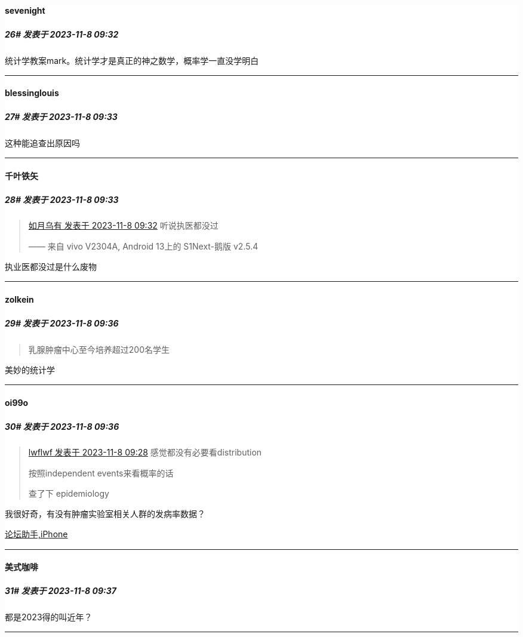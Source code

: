 ####  sevenight  
##### 26#       发表于 2023-11-8 09:32

统计学教案mark。统计学才是真正的神之数学，概率学一直没学明白

*****

####  blessinglouis  
##### 27#       发表于 2023-11-8 09:33

这种能追查出原因吗

*****

####  千叶铁矢  
##### 28#       发表于 2023-11-8 09:33

<blockquote><a href="httphttps://bbs.saraba1st.com/2b/forum.php?mod=redirect&amp;goto=findpost&amp;pid=62976441&amp;ptid=2159886" target="_blank">如月乌有 发表于 2023-11-8 09:32</a>
听说执医都没过

—— 来自 vivo V2304A, Android 13上的 S1Next-鹅版 v2.5.4</blockquote>
执业医都没过是什么废物

*****

####  zolkein  
##### 29#       发表于 2023-11-8 09:36

<blockquote>乳腺肿瘤中心至今培养超过200名学生</blockquote>美妙的统计学

*****

####  oi99o  
##### 30#       发表于 2023-11-8 09:36

<blockquote><a href="httphttps://bbs.saraba1st.com/2b/forum.php?mod=redirect&amp;goto=findpost&amp;pid=62976393&amp;ptid=2159886" target="_blank">lwflwf 发表于 2023-11-8 09:28</a>
感觉都没有必要看distribution

按照independent events来看概率的话

查了下 epidemiology</blockquote>
我很好奇，有没有肿瘤实验室相关人群的发病率数据？

[论坛助手,iPhone](https://bbs.saraba1st.com/2b/forum.php?mod=viewthread&amp;tid=2029836)


*****

####  美式咖啡  
##### 31#       发表于 2023-11-8 09:37

都是2023得的叫近年？

*****
